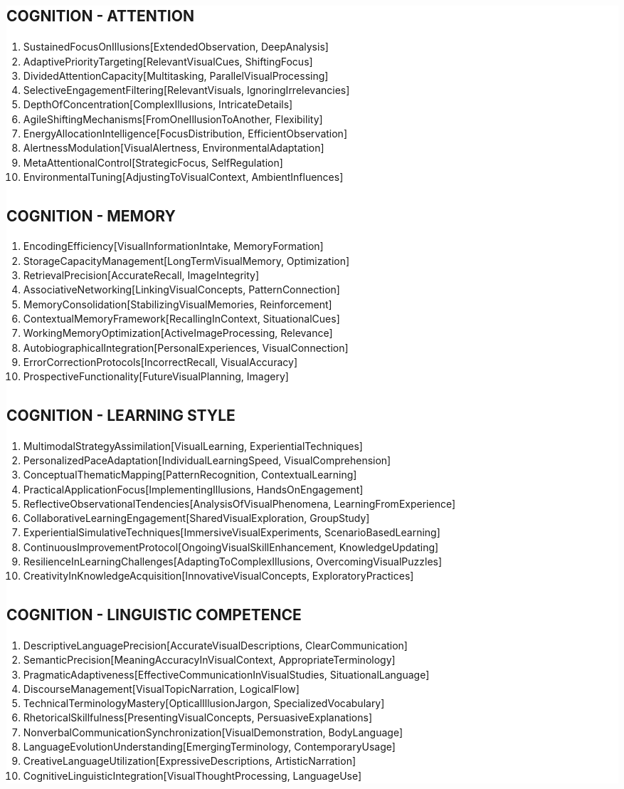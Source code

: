 ## COGNITION - ATTENTION

1. SustainedFocusOnIllusions[ExtendedObservation, DeepAnalysis]
2. AdaptivePriorityTargeting[RelevantVisualCues, ShiftingFocus]
3. DividedAttentionCapacity[Multitasking, ParallelVisualProcessing]
4. SelectiveEngagementFiltering[RelevantVisuals, IgnoringIrrelevancies]
5. DepthOfConcentration[ComplexIllusions, IntricateDetails]
6. AgileShiftingMechanisms[FromOneIllusionToAnother, Flexibility]
7. EnergyAllocationIntelligence[FocusDistribution, EfficientObservation]
8. AlertnessModulation[VisualAlertness, EnvironmentalAdaptation]
9. MetaAttentionalControl[StrategicFocus, SelfRegulation]
10. EnvironmentalTuning[AdjustingToVisualContext, AmbientInfluences]

## COGNITION - MEMORY

1. EncodingEfficiency[VisualInformationIntake, MemoryFormation]
2. StorageCapacityManagement[LongTermVisualMemory, Optimization]
3. RetrievalPrecision[AccurateRecall, ImageIntegrity]
4. AssociativeNetworking[LinkingVisualConcepts, PatternConnection]
5. MemoryConsolidation[StabilizingVisualMemories, Reinforcement]
6. ContextualMemoryFramework[RecallingInContext, SituationalCues]
7. WorkingMemoryOptimization[ActiveImageProcessing, Relevance]
8. AutobiographicalIntegration[PersonalExperiences, VisualConnection]
9. ErrorCorrectionProtocols[IncorrectRecall, VisualAccuracy]
10. ProspectiveFunctionality[FutureVisualPlanning, Imagery]

## COGNITION - LEARNING STYLE

1. MultimodalStrategyAssimilation[VisualLearning, ExperientialTechniques]
2. PersonalizedPaceAdaptation[IndividualLearningSpeed, VisualComprehension]
3. ConceptualThematicMapping[PatternRecognition, ContextualLearning]
4. PracticalApplicationFocus[ImplementingIllusions, HandsOnEngagement]
5. ReflectiveObservationalTendencies[AnalysisOfVisualPhenomena, LearningFromExperience]
6. CollaborativeLearningEngagement[SharedVisualExploration, GroupStudy]
7. ExperientialSimulativeTechniques[ImmersiveVisualExperiments, ScenarioBasedLearning]
8. ContinuousImprovementProtocol[OngoingVisualSkillEnhancement, KnowledgeUpdating]
9. ResilienceInLearningChallenges[AdaptingToComplexIllusions, OvercomingVisualPuzzles]
10. CreativityInKnowledgeAcquisition[InnovativeVisualConcepts, ExploratoryPractices]

## COGNITION - LINGUISTIC COMPETENCE

1. DescriptiveLanguagePrecision[AccurateVisualDescriptions, ClearCommunication]
2. SemanticPrecision[MeaningAccuracyInVisualContext, AppropriateTerminology]
3. PragmaticAdaptiveness[EffectiveCommunicationInVisualStudies, SituationalLanguage]
4. DiscourseManagement[VisualTopicNarration, LogicalFlow]
5. TechnicalTerminologyMastery[OpticalIllusionJargon, SpecializedVocabulary]
6. RhetoricalSkillfulness[PresentingVisualConcepts, PersuasiveExplanations]
7. NonverbalCommunicationSynchronization[VisualDemonstration, BodyLanguage]
8. LanguageEvolutionUnderstanding[EmergingTerminology, ContemporaryUsage]
9. CreativeLanguageUtilization[ExpressiveDescriptions, ArtisticNarration]
10. CognitiveLinguisticIntegration[VisualThoughtProcessing, LanguageUse]

